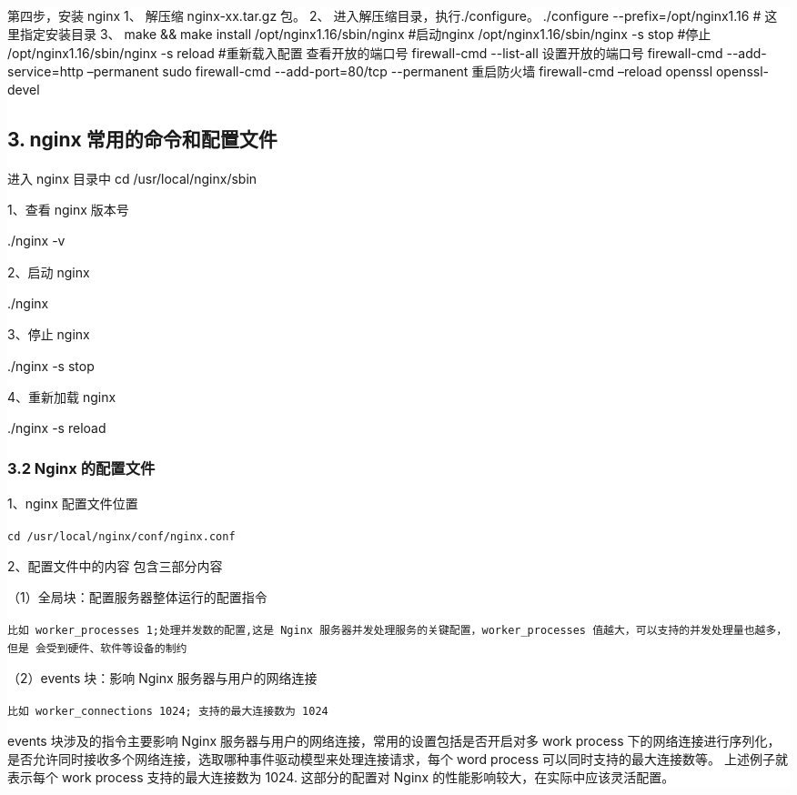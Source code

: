 第四步，安装 nginx
1、 解压缩 nginx-xx.tar.gz 包。
2、 进入解压缩目录，执行./configure。 
./configure --prefix=/opt/nginx1.16 # 这里指定安装目录
3、 make && make install
/opt/nginx1.16/sbin/nginx #启动nginx
/opt/nginx1.16/sbin/nginx -s stop  #停止
/opt/nginx1.16/sbin/nginx -s reload  #重新载入配置
查看开放的端口号
firewall-cmd --list-all
设置开放的端口号
firewall-cmd --add-service=http –permanent sudo 
firewall-cmd --add-port=80/tcp --permanent
重启防火墙
firewall-cmd –reload
openssl openssl-devel


## 3. nginx 常用的命令和配置文件
进入 nginx 目录中
cd /usr/local/nginx/sbin


1、查看 nginx 版本号

./nginx -v

2、启动 nginx

./nginx

3、停止 nginx

./nginx -s stop

4、重新加载 nginx

./nginx -s reload

### 3.2 Nginx 的配置文件

1、nginx 配置文件位置

    cd /usr/local/nginx/conf/nginx.conf

2、配置文件中的内容
包含三部分内容

（1）全局块：配置服务器整体运行的配置指令
    
    比如 worker_processes 1;处理并发数的配置,这是 Nginx 服务器并发处理服务的关键配置，worker_processes 值越大，可以支持的并发处理量也越多，但是 会受到硬件、软件等设备的制约

（2）events 块：影响 Nginx 服务器与用户的网络连接

    比如 worker_connections 1024; 支持的最大连接数为 1024
events 块涉及的指令主要影响 Nginx 服务器与用户的网络连接，常用的设置包括是否开启对多 work process 下的网络连接进行序列化，是否允许同时接收多个网络连接，选取哪种事件驱动模型来处理连接请求，每个 word process 可以同时支持的最大连接数等。
上述例子就表示每个 work process 支持的最大连接数为 1024. 这部分的配置对 Nginx 的性能影响较大，在实际中应该灵活配置。
